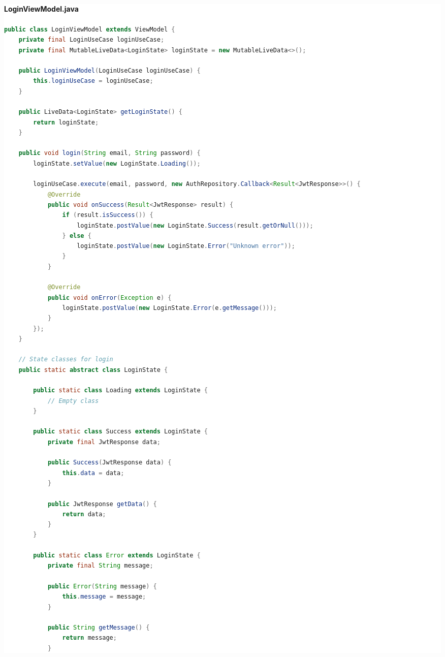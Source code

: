#### LoginViewModel.java

```java
public class LoginViewModel extends ViewModel {
    private final LoginUseCase loginUseCase;
    private final MutableLiveData<LoginState> loginState = new MutableLiveData<>();

    public LoginViewModel(LoginUseCase loginUseCase) {
        this.loginUseCase = loginUseCase;
    }

    public LiveData<LoginState> getLoginState() {
        return loginState;
    }

    public void login(String email, String password) {
        loginState.setValue(new LoginState.Loading());

        loginUseCase.execute(email, password, new AuthRepository.Callback<Result<JwtResponse>>() {
            @Override
            public void onSuccess(Result<JwtResponse> result) {
                if (result.isSuccess()) {
                    loginState.postValue(new LoginState.Success(result.getOrNull()));
                } else {
                    loginState.postValue(new LoginState.Error("Unknown error"));
                }
            }

            @Override
            public void onError(Exception e) {
                loginState.postValue(new LoginState.Error(e.getMessage()));
            }
        });
    }

    // State classes for login
    public static abstract class LoginState {

        public static class Loading extends LoginState {
            // Empty class
        }

        public static class Success extends LoginState {
            private final JwtResponse data;

            public Success(JwtResponse data) {
                this.data = data;
            }

            public JwtResponse getData() {
                return data;
            }
        }

        public static class Error extends LoginState {
            private final String message;

            public Error(String message) {
                this.message = message;
            }

            public String getMessage() {
                return message;
            }
```